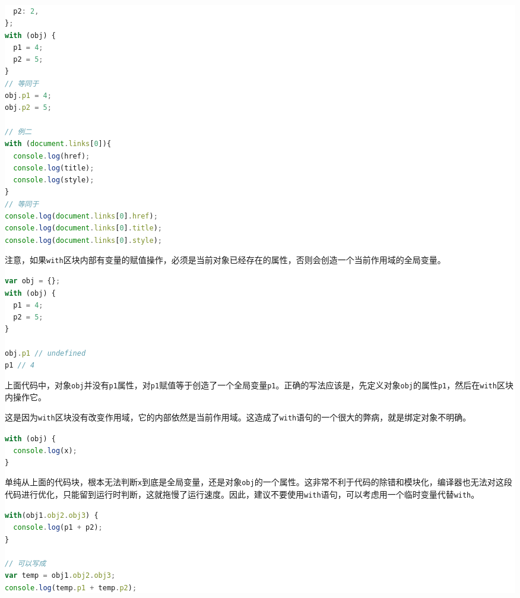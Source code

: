 ```javascript
  p2: 2,
};
with (obj) {
  p1 = 4;
  p2 = 5;
}
// 等同于
obj.p1 = 4;
obj.p2 = 5;

// 例二
with (document.links[0]){
  console.log(href);
  console.log(title);
  console.log(style);
}
// 等同于
console.log(document.links[0].href);
console.log(document.links[0].title);
console.log(document.links[0].style);
```
注意，如果`with`区块内部有变量的赋值操作，必须是当前对象已经存在的属性，否则会创造一个当前作用域的全局变量。
```javascript
var obj = {};
with (obj) {
  p1 = 4;
  p2 = 5;
}

obj.p1 // undefined
p1 // 4
```
上面代码中，对象`obj`并没有`p1`属性，对`p1`赋值等于创造了一个全局变量`p1`。正确的写法应该是，先定义对象`obj`的属性`p1`，然后在`with`区块内操作它。

这是因为`with`区块没有改变作用域，它的内部依然是当前作用域。这造成了`with`语句的一个很大的弊病，就是绑定对象不明确。
```javascript
with (obj) {
  console.log(x);
}
```
单纯从上面的代码块，根本无法判断`x`到底是全局变量，还是对象`obj`的一个属性。这非常不利于代码的除错和模块化，编译器也无法对这段代码进行优化，只能留到运行时判断，这就拖慢了运行速度。因此，建议不要使用`with`语句，可以考虑用一个临时变量代替`with`。
```javascript
with(obj1.obj2.obj3) {
  console.log(p1 + p2);
}

// 可以写成
var temp = obj1.obj2.obj3;
console.log(temp.p1 + temp.p2);
```